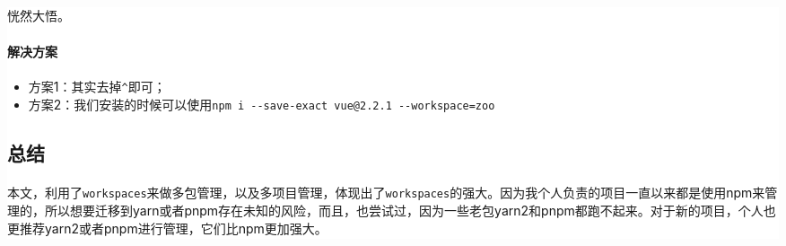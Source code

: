 恍然大悟。

#### 解决方案

-   方案1：其实去掉`^`即可；
-   方案2：我们安装的时候可以使用`npm i --save-exact vue@2.2.1 --workspace=zoo`

## 总结

本文，利用了`workspaces`来做多包管理，以及多项目管理，体现出了`workspaces`的强大。因为我个人负责的项目一直以来都是使用npm来管理的，所以想要迁移到yarn或者pnpm存在未知的风险，而且，也尝试过，因为一些老包yarn2和pnpm都跑不起来。对于新的项目，个人也更推荐yarn2或者pnpm进行管理，它们比npm更加强大。
